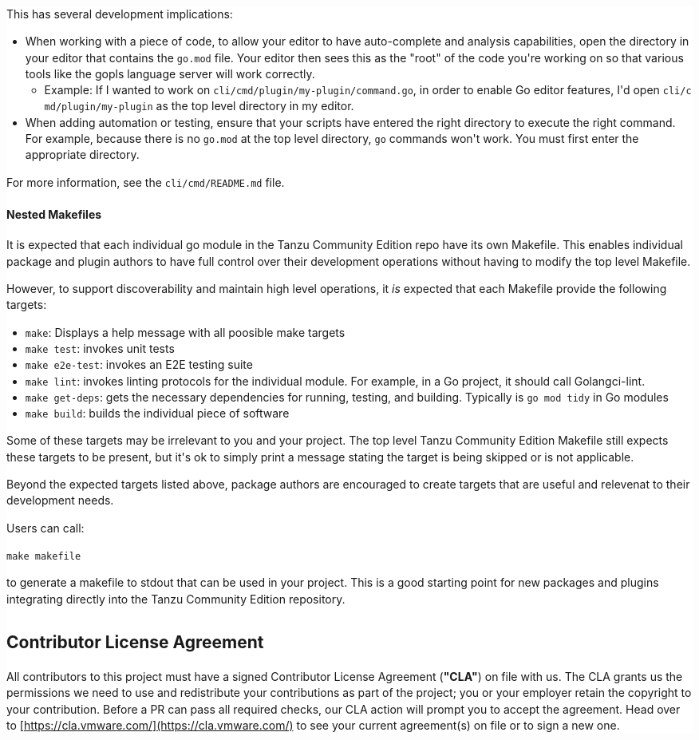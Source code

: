 This has several development implications:

- When working with a piece of code, to allow your editor to have auto-complete and analysis capabilities, open the directory in your editor that contains the `go.mod` file.
  Your editor then sees this as the "root" of the code you're working on so that various tools like the gopls language server will work correctly.
  - Example: If I wanted to work on `cli/cmd/plugin/my-plugin/command.go`, in order to enable Go editor features, I'd open `cli/cmd/plugin/my-plugin` as the top level directory in my editor.
- When adding automation or testing, ensure that your scripts have entered the right directory to execute the right command. For example, because there is no `go.mod` at the top level directory, `go` commands won't work. You must first enter the appropriate directory.

For more information, see the `cli/cmd/README.md` file.

#### Nested Makefiles

It is expected that each individual go module in the Tanzu Community Edition repo have its own Makefile.
This enables individual package and plugin authors to have full control over their development operations
without having to modify the top level Makefile.

However, to support discoverability and maintain high level operations,
it _is_ expected that each Makefile provide the following targets:

- `make`: Displays a help message with all poosible make targets
- `make test`: invokes unit tests
- `make e2e-test`: invokes an E2E testing suite
- `make lint`: invokes linting protocols for the individual module. For example, in a Go project, it should call Golangci-lint.
- `make get-deps`: gets the necessary dependencies for running, testing, and building.  Typically is `go mod tidy` in Go modules
- `make build`: builds the individual piece of software

Some of these targets may be irrelevant to you and your project.
The top level Tanzu Community Edition Makefile still expects these targets to be present,
but it's ok to simply print a message stating the target is being skipped or is not applicable.

Beyond the expected targets listed above, package authors are encouraged to create targets that are useful
and relevenat to their development needs.

Users can call:

```shell
make makefile
```

to generate a makefile to stdout that can be used in your project.
This is a good starting point for new packages and plugins integrating directly into the Tanzu Community Edition repository.

## Contributor License Agreement

All contributors to this project must have a signed Contributor License
Agreement (**"CLA"**) on file with us. The CLA grants us the permissions we
need to use and redistribute your contributions as part of the project; you or
your employer retain the copyright to your contribution. Before a PR can pass
all required checks, our CLA action will prompt you to accept the agreement.
Head over to [https://cla.vmware.com/](https://cla.vmware.com/) to see your
current agreement(s) on file or to sign a new one.
